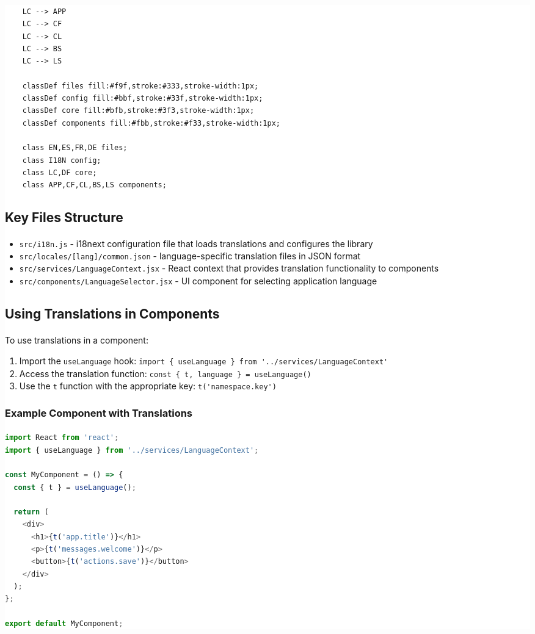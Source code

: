 ```mermaid
    LC --> APP
    LC --> CF
    LC --> CL
    LC --> BS
    LC --> LS
    
    classDef files fill:#f9f,stroke:#333,stroke-width:1px;
    classDef config fill:#bbf,stroke:#33f,stroke-width:1px;
    classDef core fill:#bfb,stroke:#3f3,stroke-width:1px;
    classDef components fill:#fbb,stroke:#f33,stroke-width:1px;
    
    class EN,ES,FR,DE files;
    class I18N config;
    class LC,DF core;
    class APP,CF,CL,BS,LS components;
```

## Key Files Structure

- `src/i18n.js` - i18next configuration file that loads translations and configures the library
- `src/locales/[lang]/common.json` - language-specific translation files in JSON format
- `src/services/LanguageContext.jsx` - React context that provides translation functionality to components
- `src/components/LanguageSelector.jsx` - UI component for selecting application language

## Using Translations in Components

To use translations in a component:

1. Import the `useLanguage` hook: `import { useLanguage } from '../services/LanguageContext'`
2. Access the translation function: `const { t, language } = useLanguage()`
3. Use the `t` function with the appropriate key: `t('namespace.key')`

### Example Component with Translations

```javascript
import React from 'react';
import { useLanguage } from '../services/LanguageContext';

const MyComponent = () => {
  const { t } = useLanguage();
  
  return (
    <div>
      <h1>{t('app.title')}</h1>
      <p>{t('messages.welcome')}</p>
      <button>{t('actions.save')}</button>
    </div>
  );
};

export default MyComponent;
```

